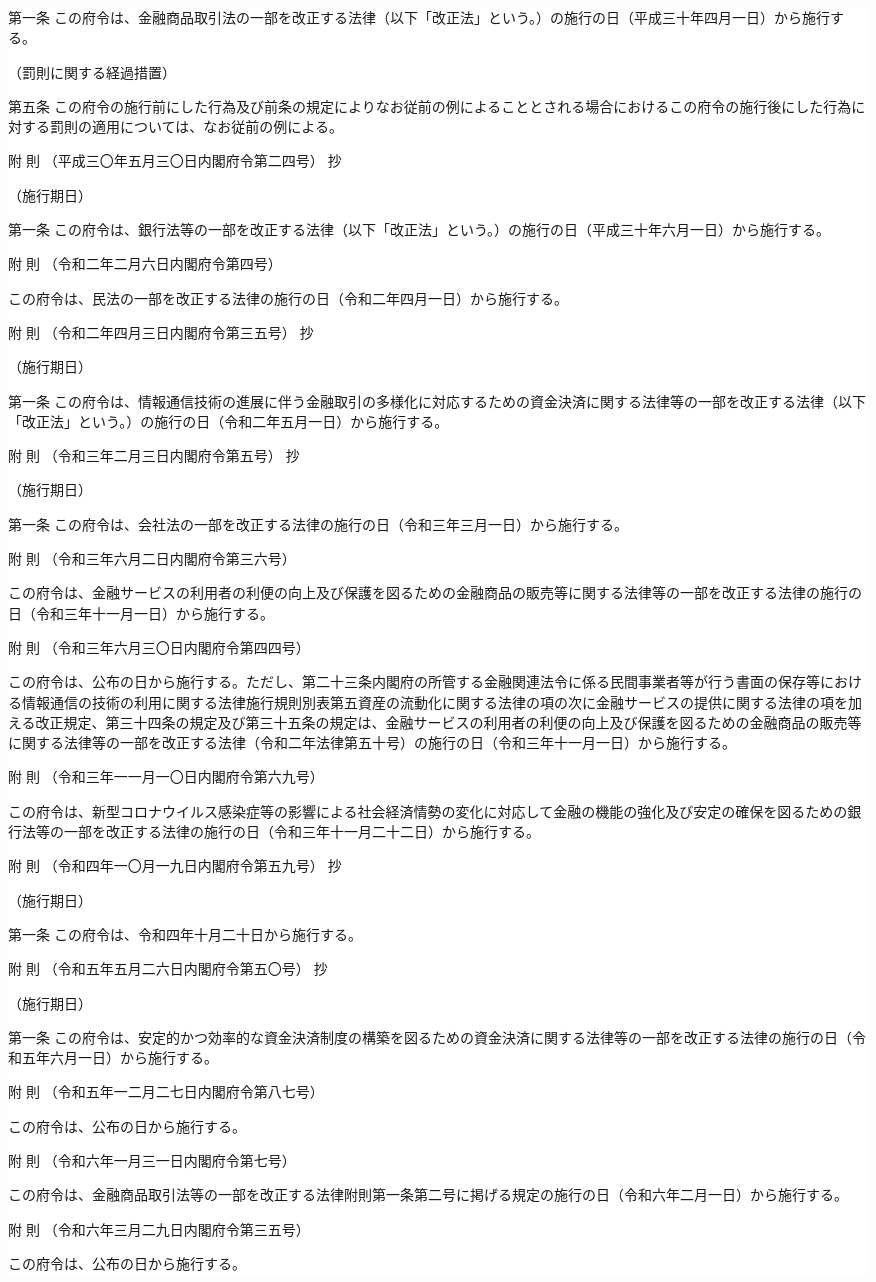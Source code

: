 第一条 この府令は、金融商品取引法の一部を改正する法律（以下「改正法」という。）の施行の日（平成三十年四月一日）から施行する。

（罰則に関する経過措置）

第五条 この府令の施行前にした行為及び前条の規定によりなお従前の例によることとされる場合におけるこの府令の施行後にした行為に対する罰則の適用については、なお従前の例による。

附 則 （平成三〇年五月三〇日内閣府令第二四号） 抄

（施行期日）

第一条 この府令は、銀行法等の一部を改正する法律（以下「改正法」という。）の施行の日（平成三十年六月一日）から施行する。

附 則 （令和二年二月六日内閣府令第四号）

この府令は、民法の一部を改正する法律の施行の日（令和二年四月一日）から施行する。

附 則 （令和二年四月三日内閣府令第三五号） 抄

（施行期日）

第一条 この府令は、情報通信技術の進展に伴う金融取引の多様化に対応するための資金決済に関する法律等の一部を改正する法律（以下「改正法」という。）の施行の日（令和二年五月一日）から施行する。

附 則 （令和三年二月三日内閣府令第五号） 抄

（施行期日）

第一条 この府令は、会社法の一部を改正する法律の施行の日（令和三年三月一日）から施行する。

附 則 （令和三年六月二日内閣府令第三六号）

この府令は、金融サービスの利用者の利便の向上及び保護を図るための金融商品の販売等に関する法律等の一部を改正する法律の施行の日（令和三年十一月一日）から施行する。

附 則 （令和三年六月三〇日内閣府令第四四号）

この府令は、公布の日から施行する。ただし、第二十三条内閣府の所管する金融関連法令に係る民間事業者等が行う書面の保存等における情報通信の技術の利用に関する法律施行規則別表第五資産の流動化に関する法律の項の次に金融サービスの提供に関する法律の項を加える改正規定、第三十四条の規定及び第三十五条の規定は、金融サービスの利用者の利便の向上及び保護を図るための金融商品の販売等に関する法律等の一部を改正する法律（令和二年法律第五十号）の施行の日（令和三年十一月一日）から施行する。

附 則 （令和三年一一月一〇日内閣府令第六九号）

この府令は、新型コロナウイルス感染症等の影響による社会経済情勢の変化に対応して金融の機能の強化及び安定の確保を図るための銀行法等の一部を改正する法律の施行の日（令和三年十一月二十二日）から施行する。

附 則 （令和四年一〇月一九日内閣府令第五九号） 抄

（施行期日）

第一条 この府令は、令和四年十月二十日から施行する。

附 則 （令和五年五月二六日内閣府令第五〇号） 抄

（施行期日）

第一条 この府令は、安定的かつ効率的な資金決済制度の構築を図るための資金決済に関する法律等の一部を改正する法律の施行の日（令和五年六月一日）から施行する。

附 則 （令和五年一二月二七日内閣府令第八七号）

この府令は、公布の日から施行する。

附 則 （令和六年一月三一日内閣府令第七号）

この府令は、金融商品取引法等の一部を改正する法律附則第一条第二号に掲げる規定の施行の日（令和六年二月一日）から施行する。

附 則 （令和六年三月二九日内閣府令第三五号）

この府令は、公布の日から施行する。
